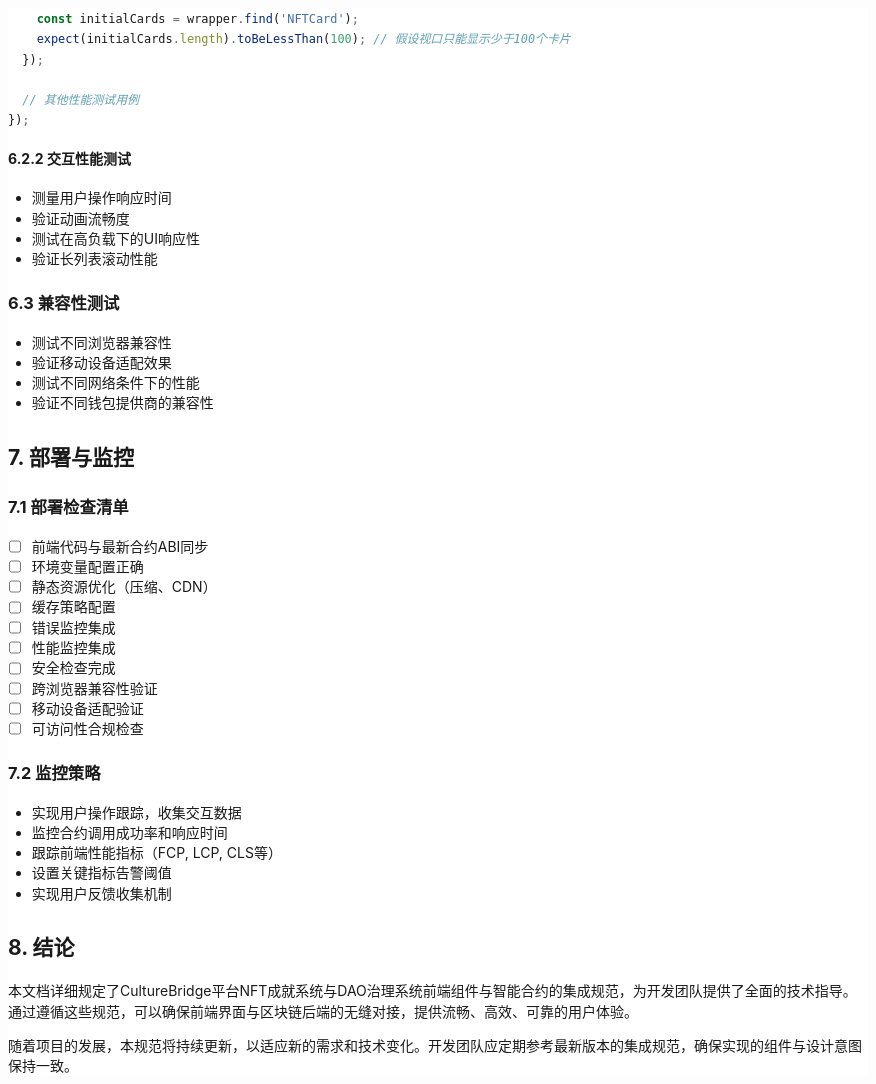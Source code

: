 ```javascript
    const initialCards = wrapper.find('NFTCard');
    expect(initialCards.length).toBeLessThan(100); // 假设视口只能显示少于100个卡片
  });
  
  // 其他性能测试用例
});
```

#### 6.2.2 交互性能测试

- 测量用户操作响应时间
- 验证动画流畅度
- 测试在高负载下的UI响应性
- 验证长列表滚动性能

### 6.3 兼容性测试

- 测试不同浏览器兼容性
- 验证移动设备适配效果
- 测试不同网络条件下的性能
- 验证不同钱包提供商的兼容性

## 7. 部署与监控

### 7.1 部署检查清单

- [ ] 前端代码与最新合约ABI同步
- [ ] 环境变量配置正确
- [ ] 静态资源优化（压缩、CDN）
- [ ] 缓存策略配置
- [ ] 错误监控集成
- [ ] 性能监控集成
- [ ] 安全检查完成
- [ ] 跨浏览器兼容性验证
- [ ] 移动设备适配验证
- [ ] 可访问性合规检查

### 7.2 监控策略

- 实现用户操作跟踪，收集交互数据
- 监控合约调用成功率和响应时间
- 跟踪前端性能指标（FCP, LCP, CLS等）
- 设置关键指标告警阈值
- 实现用户反馈收集机制

## 8. 结论

本文档详细规定了CultureBridge平台NFT成就系统与DAO治理系统前端组件与智能合约的集成规范，为开发团队提供了全面的技术指导。通过遵循这些规范，可以确保前端界面与区块链后端的无缝对接，提供流畅、高效、可靠的用户体验。

随着项目的发展，本规范将持续更新，以适应新的需求和技术变化。开发团队应定期参考最新版本的集成规范，确保实现的组件与设计意图保持一致。
